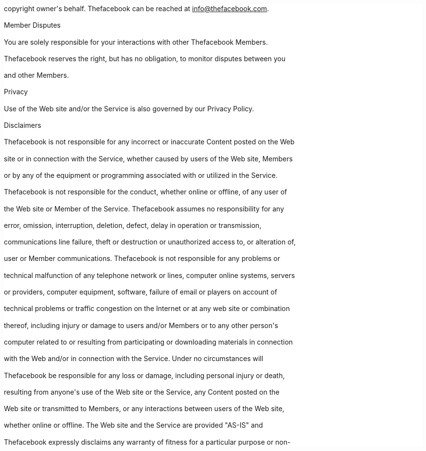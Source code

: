 copyright owner's behalf. Thefacebook can be reached at info@thefacebook.com. 

 

 

Member Disputes

 

You are solely responsible for your interactions with other Thefacebook Members.

Thefacebook reserves the right, but has no obligation, to monitor disputes between you

and other Members. 

 

 

Privacy

 

Use of the Web site and/or the Service is also governed by our Privacy Policy. 

 

 

Disclaimers

 

Thefacebook is not responsible for any incorrect or inaccurate Content posted on the Web

site or in connection with the Service, whether caused by users of the Web site, Members

or by any of the equipment or programming associated with or utilized in the Service.

Thefacebook is not responsible for the conduct, whether online or offline, of any user of

the Web site or Member of the Service. Thefacebook assumes no responsibility for any

error, omission, interruption, deletion, defect, delay in operation or transmission,

communications line failure, theft or destruction or unauthorized access to, or alteration of,

user or Member communications. Thefacebook is not responsible for any problems or

technical malfunction of any telephone network or lines, computer online systems, servers

or providers, computer equipment, software, failure of email or players on account of

technical problems or traffic congestion on the Internet or at any web site or combination

thereof, including injury or damage to users and/or Members or to any other person's

computer related to or resulting from participating or downloading materials in connection

with the Web and/or in connection with the Service. Under no circumstances will

Thefacebook be responsible for any loss or damage, including personal injury or death,

resulting from anyone's use of the Web site or the Service, any Content posted on the

Web site or transmitted to Members, or any interactions between users of the Web site,

whether online or offline. The Web site and the Service are provided "AS-IS" and

Thefacebook expressly disclaims any warranty of fitness for a particular purpose or non-
